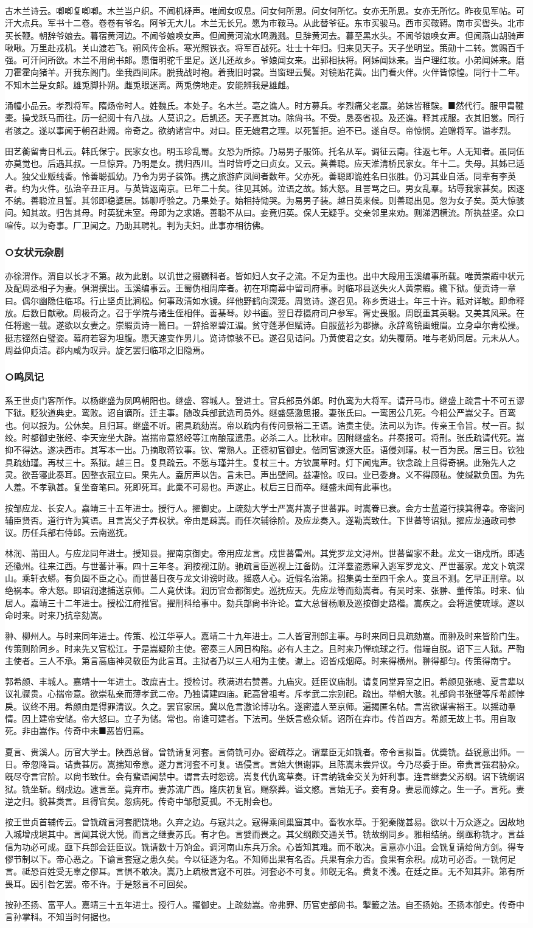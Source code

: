 古木兰诗云。喞喞复喞喞。木兰当户织。不闻机柕声。唯闻女叹息。问女何所思。问女何所忆。女亦无所思。女亦无所忆。昨夜见军帖。可汗大点兵。军书十二卷。卷卷有爷名。阿爷无大儿。木兰无长兄。愿为市鞍马。从此替爷征。东市买骏马。西市买鞍鞯。南市买辔头。北市买长鞭。朝辞爷娘去。暮宿黄河边。不闻爷娘唤女声。但闻黄河流水鸣溅溅。旦辞黄河去。暮至黑水头。不闻爷娘唤女声。但闻燕山胡骑声啾啾。万里赴戎机。关山渡若飞。朔风传金柝。寒光照铁衣。将军百战死。壮士十年归。归来见天子。天子坐明堂。策勋十二转。赏赐百千强。可汗问所欲。木兰不用尙书郞。愿借明驼千里足。送儿还故乡。爷娘闻女来。出郭相扶将。阿姊闻妹来。当户理红妆。小弟闻姊来。磨刀霍霍向猪羊。开我东阁门。坐我西间床。脱我战时袍。着我旧时裳。当窗理云鬓。对镜贴花黄。出门看火伴。火伴皆惊惶。同行十二年。不知木兰是女郞。雄兎脚扑朔。雌兎眼迷离。两兎傍地走。安能辨我是雄雌。  
  
涌幢小品云。孝烈将军。隋炀帝时人。姓魏氏。本处子。名木兰。亳之谯人。时方募兵。孝烈痛父老羸。弟妹皆稚騃。■然代行。服甲胄鞬橐。操戈跃马而往。历一纪阅十有八战。人莫识之。后凯还。天子嘉其功。除尙书。不受。恳奏省视。及还谯。释其戎服。衣其旧裳。同行者骇之。遂以事闻于朝召赴阙。帝奇之。欲纳诸宫中。对曰。臣无媲君之理。以死誓拒。迫不已。遂自尽。帝惊悯。追赠将军。谥孝烈。  
  
田艺蘅留靑日札云。韩氏保宁。民家女也。明玉珍乱蜀。女恐为所掠。乃易男子服饰。托名从军。调征云南。往返七年。人无知者。虽同伍亦莫觉也。后遇其叔。一旦惊异。乃明是女。携归西川。当时皆呼之曰贞女。又云。黄善聪。应天淮淸桥民家女。年十二。失母。其姊已适人。独父业贩线香。怜善聪孤幼。乃令为男子装饰。携之旅游庐凤间者数年。父亦死。善聪即诡姓名曰张胜。仍习其业自活。同辈有李英者。约为火件。弘治辛丑正月。与英皆返南京。已年二十矣。往见其姊。泣语之故。姊大怒。且詈骂之曰。男女乱羣。玷辱我家甚矣。因逐不纳。善聪泣且誓。其邻即稳婆居。姊聊呼验之。乃果处子。始相持恸哭。为易男子装。越日英来候。则善聪出见。忽为女子矣。英大惊骇问。知其故。归吿其母。时英犹未室。母即为之求婚。善聪不从曰。妾竟归英。保人无疑乎。交亲邻里来劝。则涕泗横流。所执益坚。众口喧传。以为奇事。厂卫闻之。乃助其聘礼。判为夫妇。此事亦相彷佛。  

### ○女状元杂剧  

  
亦徐渭作。渭自以长才不第。故为此剧。以讥世之掇巍科者。皆如妇人女子之流。不足为重也。出中大段用玉溪编事所载。唯黄崇嘏中状元及配周丞相子为妻。俱渭撰出。玉溪编事云。王蜀伪相周庠者。初在邛南幕中留司府事。时临邛县送失火人黄崇嘏。纔下狱。便贡诗一章曰。偶尔幽隐住临邛。行止坚贞比涧松。何事政淸如水镜。绊他野鹤向深笼。周览诗。遂召见。称乡贡进士。年三十许。祗对详敏。即命释放。后数日献歌。周极奇之。召于学院与诸生侄相伴。善棊琴。妙书画。翌日荐摄府司户参军。胥史畏服。周旣重其英聪。又美其风采。在任将逾一载。遂欲以女妻之。崇嘏贡诗一篇曰。一辞拾翠碧江湄。贫守蓬茅但赋诗。自服蓝衫为郡掾。永辞鸾镜画蛾眉。立身卓尔靑松操。挺志铿然白璧姿。幕府若容为坦腹。愿天速变作男儿。览诗惊骇不已。遂召见诘问。乃黄使君之女。幼失覆荫。唯与老奶同居。元未从人。周益仰贞洁。郡内咸为叹异。旋乞罢归临邛之旧隐焉。  

### ○鸣凤记  

  
系王世贞门客所作。以杨继盛为凤鸣朝阳也。继盛、容城人。登进士。官兵部员外郞。时仇鸾为大将军。请开马市。继盛上疏言十不可五谬下狱。贬狄道典史。鸾败。诏自谪所。迁主事。随改兵部武选司员外。继盛感激思报。妻张氏曰。一鸾困公几死。今相公严嵩父子。百鸾也。何以报为。公休矣。且归耳。继盛不听。密具疏劾嵩。帝以疏内有传问景裕二王语。诰责主使。法司以为诈。传亲王令旨。杖一百。拟绞。时都御史张经、李天宠坐大辟。嵩揣帝意怒经等江南酿寇遗患。必杀二人。比秋审。因附继盛名。幷奏报可。将刑。张氏疏请代死。嵩抑不得达。遂决西市。其写本一出。乃摘取蒋钦事。钦、常熟人。正德初官御史。偕同官谏逐大臣。语侵刘瑾。杖一百为民。居三日。钦独具疏劾瑾。再杖三十。系狱。越三日。复具疏云。不愿与瑾并生。复杖三十。方钦属草时。灯下闻鬼声。钦念疏上且得奇祸。此殆先人之灵。欲吾寝此奏耳。因整衣冠立曰。果先人。盍厉声以吿。言未已。声出壁间。益凄怆。叹曰。业已委身。义不得顾私。使缄默负国。为先人羞。不孝孰甚。复坐奋笔曰。死即死耳。此稾不可易也。声遂止。杖后三日而卒。继盛未闻有此事也。  
  
按邹应龙、长安人。嘉靖三十五年进士。授行人。擢御史。上疏劾大学士严嵩幷嵩子世蕃罪。时嵩眷已衰。会方士蓝道行挟箕得幸。帝密问辅臣贤否。道行许为箕语。且言嵩父子弄权状。帝由是疎嵩。而任次辅徐阶。及应龙奏入。遂勒嵩致仕。下世蕃等诏狱。擢应龙通政司参议。历任兵部右侍郞。云南巡抚。  
  
林润、莆田人。与应龙同年进士。授知县。擢南京御史。帝用应龙言。戍世蕃雷州。其党罗龙文浔州。世蕃留家不赴。龙文一诣戍所。即逃还徽州。往来江西。与世蕃计事。四十三年冬。润按视江防。驰疏言臣巡视上江备防。江洋羣盗悉窜入逃军罗龙文、严世蕃家。龙文卜筑深山。乘轩衣蟒。有负固不臣之心。而世蕃日夜与龙文诽谤时政。摇惑人心。近假名治第。招集勇士至四千余人。变且不测。乞早正刑章。以绝祸本。帝大怒。即诏润逮捕送京师。二人竟伏诛。润历官佥都御史。巡抚应天。先应龙等而劾嵩者。有吴时来、张翀、董传策。时来、仙居人。嘉靖三十二年进士。授松江府推官。擢刑科给事中。劾兵部尙书许论。宣大总督杨顺及巡按御史路楷。嵩疾之。会将遣使琉球。遂以命时来。时来乃抗章劾嵩。  
  
翀、柳州人。与时来同年进士。传策、松江华亭人。嘉靖二十九年进士。二人皆官刑部主事。与时来同日具疏劾嵩。而翀及时来皆阶门生。传策则阶同乡。时来先又官松江。于是嵩疑阶主使。密奏三人同日构陷。必有人主之。且时来乃惮琉球之行。借端自脱。诏下三人狱。严鞫主使者。三人不承。第言高庙神灵敎臣为此言耳。主狱者乃以三人相为主使。谳上。诏皆戍烟瘴。时来得横州。翀得都匀。传策得南宁。  
  
郭希颜、丰城人。嘉靖十一年进士。改庶吉士。授检讨。秩满进右赞善。九庙灾。廷臣议庙制。请复同堂异室之旧。希颜见张璁、夏言辈以议礼骤贵。心揣帝意。欲崇私亲而薄孝武二帝。乃独请建四庙。祀高曾祖考。斥孝武二宗别祀。疏出。举朝大骇。礼部尙书张璧等斥希颜悖戾。议终不用。希颜由是得罪淸议。久之。罢官家居。冀以危言激论博功名。遂密遣人至京师。遍揭匿名帖。言嵩欲谋害裕王。以摇动羣情。因上建帝安储。帝大怒曰。立子为储。常也。帝谁可建者。下法司。坐妖言惑众斩。诏所在弃市。传首四方。希颜无故上书。用自取死。非由嵩作。传奇中未■恶皆归焉。  
  
夏言、贵溪人。历官大学士。陕西总督。曾铣请复河套。言倚铣可办。密疏荐之。谓羣臣无如铣者。帝令言拟旨。优奬铣。益锐意出师。一日。帝忽降旨。诘责甚厉。嵩揣知帝意。遂力言河套不可复。语侵言。言始大惧谢罪。且陈嵩未尝异议。今乃尽委于臣。帝责言强君胁众。旣尽夺言官阶。以尙书致仕。会有蜚语闻禁中。谓言去时怨谤。嵩复代仇鸾草奏。讦言纳铣金交关为奸利事。连言继妻父苏纲。诏下铣纲诏狱。铣坐斩。纲戍边。逮言至。竟弃市。妻苏流广西。隆庆初复官。赐祭葬。谥文愍。言始无子。妾有身。妻忌而嫁之。生一子。言死。妻逆之归。貌甚类言。且得官矣。忽病死。传奇中邹慰夏孤。不无附会也。  
  
按王世贞首辅传云。曾铣疏言河套肥饶地。久弃之边。与寇共之。寇得乘间巢窟其中。畜牧水草。于犯秦陇甚易。欲以十万众逐之。因故地入城增戍塡其中。言闻其说大悦。而言之继妻苏氏。有才色。言嬖而畏之。其父纲颇交通关节。铣故纲同乡。雅相结纳。纲亟称铣才。言益信为功必可成。亟下兵部会廷臣议。铣请数十万饷金。调河南山东兵万余。心皆知其难。而不敢决。言意亦小沮。会铣复请给尙方剑。得专僇节制以下。帝心恶之。下谕言套寇之患久矣。今以征逐为名。不知师出果有名否。兵果有余力否。食果有余积。成功可必否。一铣何足言。祗恐百姓受无辜之僇耳。言惧不敢决。嵩乃上疏极言寇不可胜。河套必不可复。师旣无名。费复不浅。在廷之臣。无不知其非。第有所畏耳。因引咎乞罢。帝不许。于是怒言不可回矣。  
  
按孙丕扬、富平人。嘉靖三十五年进士。授行人。擢御史。上疏劾嵩。帝弗罪、历官吏部尙书。掣籖之法。自丕扬始。丕扬本御史。传奇中言孙掌科。不知当时何据也。  
  